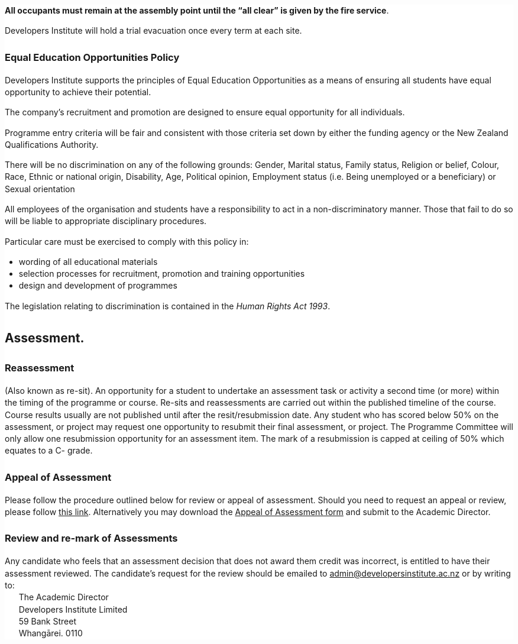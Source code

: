 **All occupants must remain at the assembly point until the “all clear” is given by the fire service**.

Developers Institute will hold a trial evacuation once every term at each site.

### Equal Education Opportunities Policy

Developers Institute supports the principles of Equal Education Opportunities as a means of ensuring all students have equal opportunity to achieve their potential.

The company’s recruitment and promotion are designed to ensure equal opportunity for all individuals.

Programme entry criteria will be fair and consistent with those criteria set down by either the funding agency or the New Zealand Qualifications Authority.

There will be no discrimination on any of the following grounds: Gender, Marital status, Family status, Religion or belief, Colour, Race, Ethnic or national origin, Disability, Age, Political opinion, Employment status (i.e. Being unemployed or a beneficiary) or Sexual orientation

All employees of the organisation and students have a responsibility to act in a non-discriminatory manner. Those that fail to do so will be liable to appropriate disciplinary procedures.

Particular care must be exercised to comply with this policy in:

- wording of all educational materials
- selection processes for recruitment, promotion and training opportunities
- design and development of programmes

The legislation relating to discrimination is contained in the _Human Rights Act 1993_.

## Assessment.

### Reassessment

(Also known as re-sit). An opportunity for a student to undertake an assessment task or activity a second time (or more) within the timing of the programme or course. Re-sits and reassessments are carried out within the published timeline of the course. Course results usually are not published until after the resit/resubmission date.
Any student who has scored below 50% on the assessment, or project may request one opportunity to resubmit their final assessment, or project. The Programme Committee will only allow one resubmission opportunity for an assessment item. The mark of a resubmission is capped at ceiling of 50% which equates to a C- grade.

### Appeal of Assessment

Please follow the procedure outlined below for review or appeal of assessment. Should you need to request an appeal or review, please follow [this link](https://developersinstitute349232.typeform.com/to/sf6qvB). Alternatively you may download the [Appeal of Assessment form](#assessment-appeal-form) and submit to the Academic Director.

### Review and re-mark of Assessments

Any candidate who feels that an assessment decision that does not award them credit was incorrect, is entitled to have their assessment reviewed. The candidate’s request for the review should be emailed to admin@developersinstitute.ac.nz or by writing to:<br>
&nbsp;&nbsp;&nbsp;&nbsp;&nbsp;&nbsp;The Academic Director<br>
&nbsp;&nbsp;&nbsp;&nbsp;&nbsp;&nbsp;Developers Institute Limited<br>
&nbsp;&nbsp;&nbsp;&nbsp;&nbsp;&nbsp;59 Bank Street<br>
&nbsp;&nbsp;&nbsp;&nbsp;&nbsp;&nbsp;Whangārei. 0110<br>
